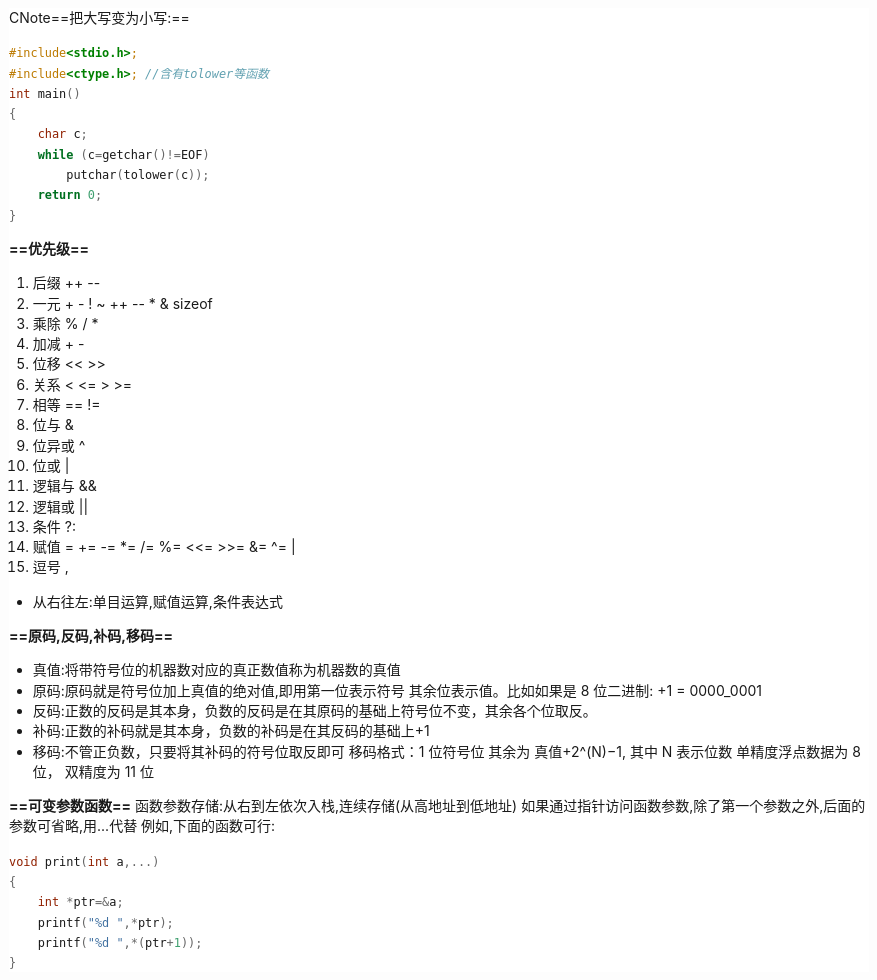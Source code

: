 CNote==把大写变为小写:==

```c
#include<stdio.h>;
#include<ctype.h>; //含有tolower等函数
int main()
{
    char c;
    while (c=getchar()!=EOF)
        putchar(tolower(c));
    return 0;
}
```

**==优先级==**

1. 后缀 ++ --
2. 一元 + - ! ~ ++ -- \* & sizeof
3. 乘除 % / \*
4. 加减 + -
5. 位移 << >>
6. 关系 < <= > >=
7. 相等 == !=
8. 位与 &
9. 位异或 ^
10. 位或 |
11. 逻辑与 &&
12. 逻辑或 ||
13. 条件 ?:
14. 赋值 = += -= \*= /= %= <<= >>= &= ^= |
15. 逗号 ,

- 从右往左:单目运算,赋值运算,条件表达式

**==原码,反码,补码,移码==**

- 真值:将带符号位的机器数对应的真正数值称为机器数的真值
- 原码:原码就是符号位加上真值的绝对值,即用第一位表示符号 其余位表示值。比如如果是 8 位二进制: +1 = 0000_0001
- 反码:正数的反码是其本身，负数的反码是在其原码的基础上符号位不变，其余各个位取反。
- 补码:正数的补码就是其本身，负数的补码是在其反码的基础上+1
- 移码:不管正负数，只要将其补码的符号位取反即可
  移码格式：1 位符号位 其余为 真值+2^(N)−1, 其中 N 表示位数
  单精度浮点数据为 8 位， 双精度为 11 位

**==可变参数函数==**
函数参数存储:从右到左依次入栈,连续存储(从高地址到低地址)
如果通过指针访问函数参数,除了第一个参数之外,后面的参数可省略,用...代替
例如,下面的函数可行:

```c
void print(int a,...)
{
    int *ptr=&a;
    printf("%d ",*ptr);
    printf("%d ",*(ptr+1));
}
```
